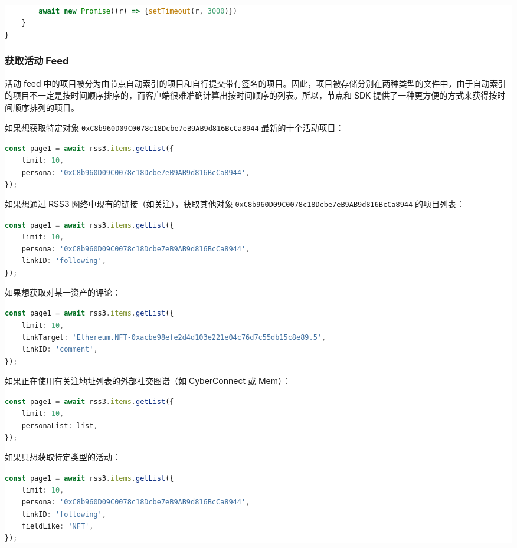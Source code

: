 ```ts
        await new Promise((r) => {setTimeout(r, 3000)})
    }
}
```

### 获取活动 Feed

活动 feed 中的项目被分为由节点自动索引的项目和自行提交带有签名的项目。因此，项目被存储分别在两种类型的文件中，由于自动索引的项目不一定是按时间顺序排序的，而客户端很难准确计算出按时间顺序的列表。所以，节点和 SDK 提供了一种更方便的方式来获得按时间顺序排列的项目。

如果想获取特定对象 `0xC8b960D09C0078c18Dcbe7eB9AB9d816BcCa8944` 最新的十个活动项目：

```ts
const page1 = await rss3.items.getList({
    limit: 10,
    persona: '0xC8b960D09C0078c18Dcbe7eB9AB9d816BcCa8944',  
});
```

如果想通过 RSS3 网络中现有的链接（如关注），获取其他对象 `0xC8b960D09C0078c18Dcbe7eB9AB9d816BcCa8944` 的项目列表：

```ts
const page1 = await rss3.items.getList({
    limit: 10,
    persona: '0xC8b960D09C0078c18Dcbe7eB9AB9d816BcCa8944',
    linkID: 'following',
});
```

如果想获取对某一资产的评论：

```ts
const page1 = await rss3.items.getList({
    limit: 10,
    linkTarget: 'Ethereum.NFT-0xacbe98efe2d4d103e221e04c76d7c55db15c8e89.5',
    linkID: 'comment',
});
```

如果正在使用有关注地址列表的外部社交图谱（如 CyberConnect 或 Mem）：

```ts
const page1 = await rss3.items.getList({
    limit: 10,
    personaList: list,
});
```

如果只想获取特定类型的活动：

```ts
const page1 = await rss3.items.getList({
    limit: 10,
    persona: '0xC8b960D09C0078c18Dcbe7eB9AB9d816BcCa8944',
    linkID: 'following',
    fieldLike: 'NFT',
});
```
